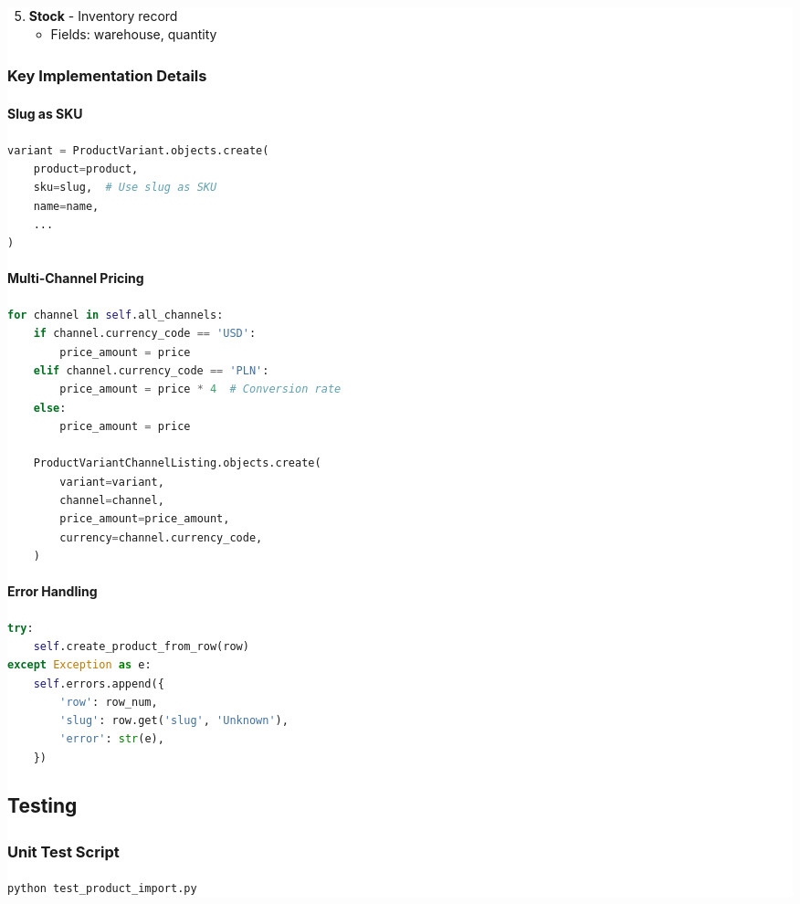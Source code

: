 5. **Stock** - Inventory record
   - Fields: warehouse, quantity

### Key Implementation Details

#### Slug as SKU
```python
variant = ProductVariant.objects.create(
    product=product,
    sku=slug,  # Use slug as SKU
    name=name,
    ...
)
```

#### Multi-Channel Pricing
```python
for channel in self.all_channels:
    if channel.currency_code == 'USD':
        price_amount = price
    elif channel.currency_code == 'PLN':
        price_amount = price * 4  # Conversion rate
    else:
        price_amount = price

    ProductVariantChannelListing.objects.create(
        variant=variant,
        channel=channel,
        price_amount=price_amount,
        currency=channel.currency_code,
    )
```

#### Error Handling
```python
try:
    self.create_product_from_row(row)
except Exception as e:
    self.errors.append({
        'row': row_num,
        'slug': row.get('slug', 'Unknown'),
        'error': str(e),
    })
```

## Testing

### Unit Test Script
```bash
python test_product_import.py
```
